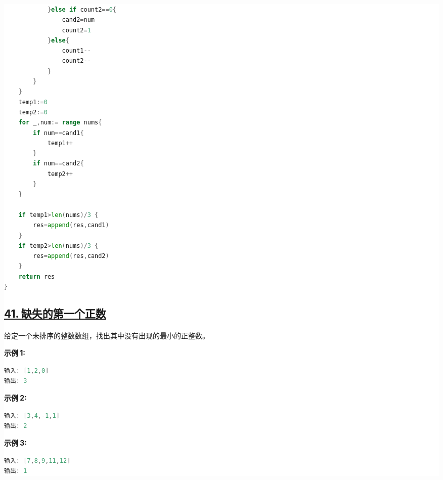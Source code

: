 ```go
            }else if count2==0{
                cand2=num
                count2=1
            }else{
                count1--
                count2--
            }
        }
    }
    temp1:=0
    temp2:=0
    for _,num:= range nums{
        if num==cand1{
            temp1++
        }
        if num==cand2{
            temp2++
        }
    }

    if temp1>len(nums)/3 {
        res=append(res,cand1)
    }
    if temp2>len(nums)/3 {
        res=append(res,cand2)
    }
    return res
}
```

## [41. 缺失的第一个正数](https://leetcode-cn.com/problems/first-missing-positive/)

给定一个未排序的整数数组，找出其中没有出现的最小的正整数。

**示例 1:**

```java
输入: [1,2,0]
输出: 3
```

**示例 2:**

```java
输入: [3,4,-1,1]
输出: 2
```

**示例 3:**

```java
输入: [7,8,9,11,12]
输出: 1
```
